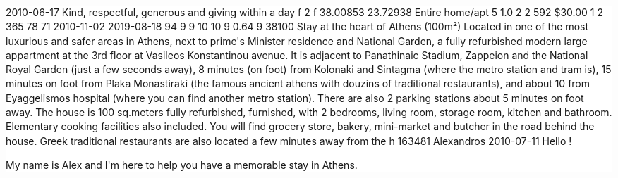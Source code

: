    <td style="text-align:left;"> 2010-06-17 </td>
   <td style="text-align:left;"> Kind, respectful, generous and giving </td>
   <td style="text-align:left;"> within a day </td>
   <td style="text-align:left;"> f </td>
   <td style="text-align:right;"> 2 </td>
   <td style="text-align:left;"> f </td>
   <td style="text-align:right;"> 38.00853 </td>
   <td style="text-align:right;"> 23.72938 </td>
   <td style="text-align:left;"> Entire home/apt </td>
   <td style="text-align:right;"> 5 </td>
   <td style="text-align:right;"> 1.0 </td>
   <td style="text-align:right;"> 2 </td>
   <td style="text-align:right;"> 2 </td>
   <td style="text-align:right;"> 592 </td>
   <td style="text-align:left;"> $30.00 </td>
   <td style="text-align:right;"> 1 </td>
   <td style="text-align:right;"> 2 </td>
   <td style="text-align:right;"> 365 </td>
   <td style="text-align:right;"> 78 </td>
   <td style="text-align:right;"> 71 </td>
   <td style="text-align:left;"> 2010-11-02 </td>
   <td style="text-align:left;"> 2019-08-18 </td>
   <td style="text-align:right;"> 94 </td>
   <td style="text-align:right;"> 9 </td>
   <td style="text-align:right;"> 9 </td>
   <td style="text-align:right;"> 10 </td>
   <td style="text-align:right;"> 10 </td>
   <td style="text-align:right;"> 9 </td>
   <td style="text-align:right;"> 0.64 </td>
  </tr>
  <tr>
   <td style="text-align:right;"> 9 </td>
   <td style="text-align:right;"> 38100 </td>
   <td style="text-align:left;"> Stay at the heart of Athens (100m²) </td>
   <td style="text-align:left;"> Located in one of the most luxurious and safer areas in Athens, next to prime's Minister residence and National Garden, a fully refurbished modern  large appartment at the 3rd floor at Vasileos Konstantinou avenue. It is adjacent to Panathinaic Stadium, Zappeion and the National Royal Garden (just a few seconds away), 8 minutes (on foot) from Kolonaki and Sintagma (where the metro station and tram is), 15 minutes on foot from Plaka Monastiraki (the famous ancient athens with douzins of traditional restaurants), and about 10 from Eyaggelismos hospital (where you can find another metro station). There are also 2 parking stations about 5 minutes on foot away. The house is 100 sq.meters fully refurbished, furnished, with 2 bedrooms, living room, storage room, kitchen and bathroom. Elementary cooking facilities also included. You will find grocery store, bakery, mini-market and butcher in the road behind the house. Greek traditional restaurants are also located a few minutes away from the h </td>
   <td style="text-align:right;"> 163481 </td>
   <td style="text-align:left;"> Alexandros </td>
   <td style="text-align:left;"> 2010-07-11 </td>
   <td style="text-align:left;"> Hello !

My name is Alex and I'm here to help you have a memorable stay in Athens.
